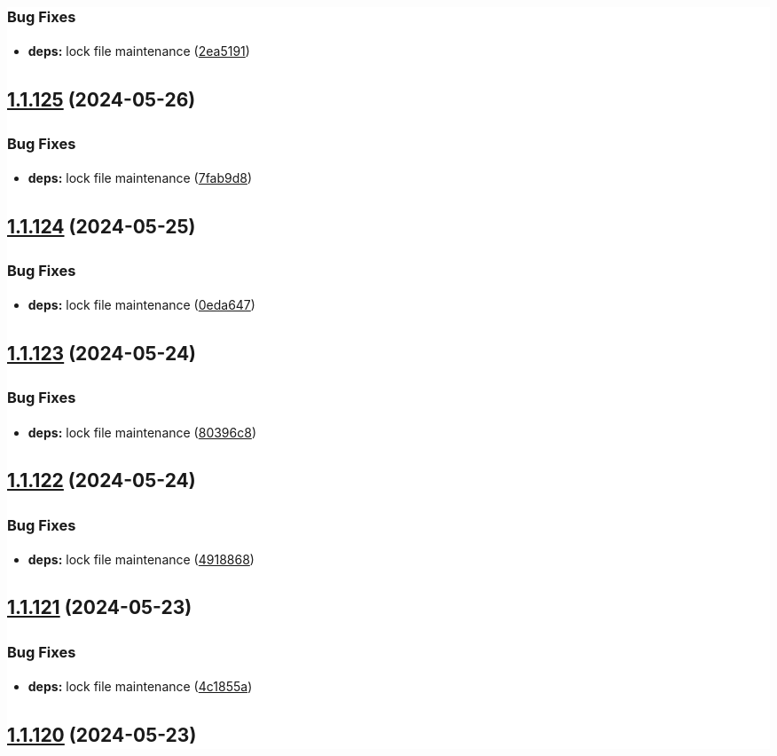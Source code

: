 
### Bug Fixes

* **deps:** lock file maintenance ([2ea5191](https://github.com/scratchfoundation/scratch-blocks/commit/2ea51917a1a0a5d7a4d34a1884448827b0a8e18c))

## [1.1.125](https://github.com/scratchfoundation/scratch-blocks/compare/v1.1.124...v1.1.125) (2024-05-26)


### Bug Fixes

* **deps:** lock file maintenance ([7fab9d8](https://github.com/scratchfoundation/scratch-blocks/commit/7fab9d851736a9e3bf2337069ef8af5561050ae6))

## [1.1.124](https://github.com/scratchfoundation/scratch-blocks/compare/v1.1.123...v1.1.124) (2024-05-25)


### Bug Fixes

* **deps:** lock file maintenance ([0eda647](https://github.com/scratchfoundation/scratch-blocks/commit/0eda647b16eeb06d7deb9669db3abaac1f1fa96b))

## [1.1.123](https://github.com/scratchfoundation/scratch-blocks/compare/v1.1.122...v1.1.123) (2024-05-24)


### Bug Fixes

* **deps:** lock file maintenance ([80396c8](https://github.com/scratchfoundation/scratch-blocks/commit/80396c8ecbe548312ee196e3538ab54a07168058))

## [1.1.122](https://github.com/scratchfoundation/scratch-blocks/compare/v1.1.121...v1.1.122) (2024-05-24)


### Bug Fixes

* **deps:** lock file maintenance ([4918868](https://github.com/scratchfoundation/scratch-blocks/commit/4918868463c577d41fc0afad18393b78cd1dad88))

## [1.1.121](https://github.com/scratchfoundation/scratch-blocks/compare/v1.1.120...v1.1.121) (2024-05-23)


### Bug Fixes

* **deps:** lock file maintenance ([4c1855a](https://github.com/scratchfoundation/scratch-blocks/commit/4c1855ade366c7d6c1d9ddc41769dc33cf0dff04))

## [1.1.120](https://github.com/scratchfoundation/scratch-blocks/compare/v1.1.119...v1.1.120) (2024-05-23)
